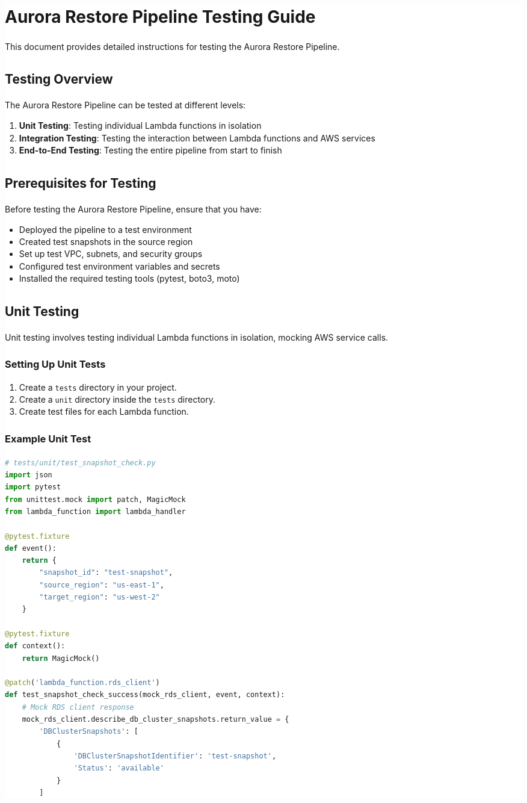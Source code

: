 # Aurora Restore Pipeline Testing Guide

This document provides detailed instructions for testing the Aurora Restore Pipeline.

## Testing Overview

The Aurora Restore Pipeline can be tested at different levels:

1. **Unit Testing**: Testing individual Lambda functions in isolation
2. **Integration Testing**: Testing the interaction between Lambda functions and AWS services
3. **End-to-End Testing**: Testing the entire pipeline from start to finish

## Prerequisites for Testing

Before testing the Aurora Restore Pipeline, ensure that you have:

- Deployed the pipeline to a test environment
- Created test snapshots in the source region
- Set up test VPC, subnets, and security groups
- Configured test environment variables and secrets
- Installed the required testing tools (pytest, boto3, moto)

## Unit Testing

Unit testing involves testing individual Lambda functions in isolation, mocking AWS service calls.

### Setting Up Unit Tests

1. Create a `tests` directory in your project.
2. Create a `unit` directory inside the `tests` directory.
3. Create test files for each Lambda function.

### Example Unit Test

```python
# tests/unit/test_snapshot_check.py
import json
import pytest
from unittest.mock import patch, MagicMock
from lambda_function import lambda_handler

@pytest.fixture
def event():
    return {
        "snapshot_id": "test-snapshot",
        "source_region": "us-east-1",
        "target_region": "us-west-2"
    }

@pytest.fixture
def context():
    return MagicMock()

@patch('lambda_function.rds_client')
def test_snapshot_check_success(mock_rds_client, event, context):
    # Mock RDS client response
    mock_rds_client.describe_db_cluster_snapshots.return_value = {
        'DBClusterSnapshots': [
            {
                'DBClusterSnapshotIdentifier': 'test-snapshot',
                'Status': 'available'
            }
        ]
```